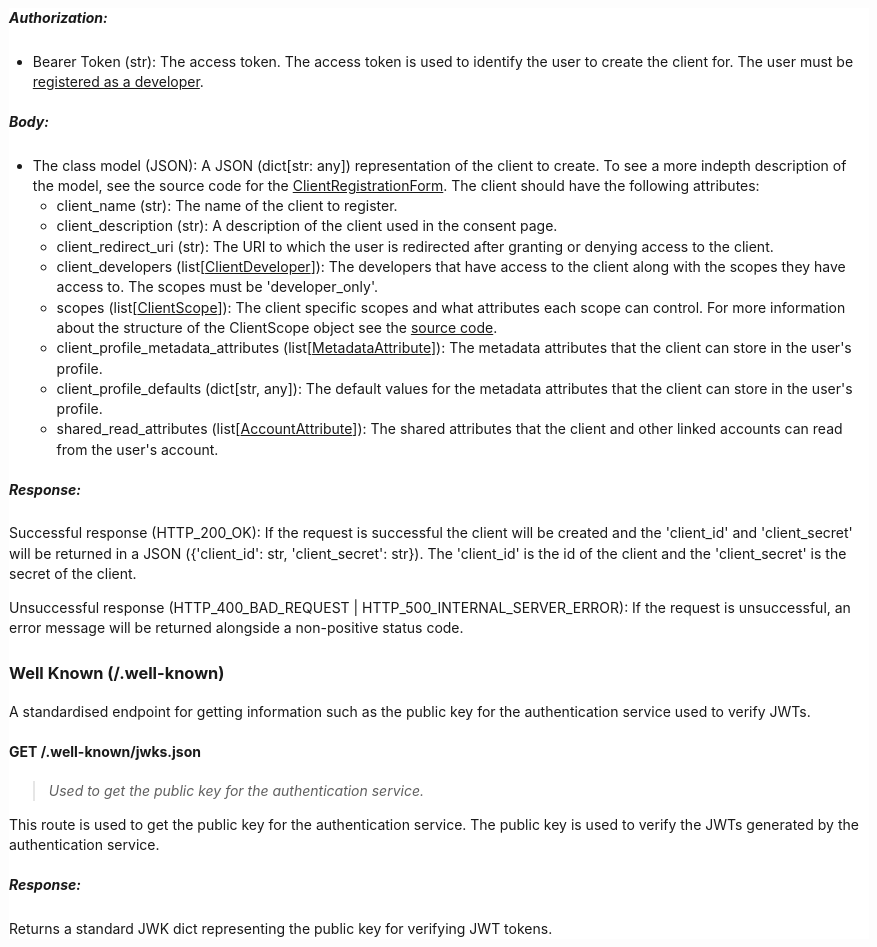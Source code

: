 ##### Authorization:
- Bearer Token (str): The access token. The access token is used to identify the user to create the client for. The user must be [registered as a developer](#post-developerenroll).

##### Body:
- The class model (JSON): A JSON (dict[str: any]) representation of the client to create. To see a more indepth description of the model, see the source code for the [ClientRegistrationForm](../auth_service/models/form_models.py). The client should have the following attributes:
    - client_name (str): The name of the client to register.
    - client_description (str): A description of the client used in the consent page.
    - client_redirect_uri (str): The URI to which the user is redirected after granting or denying access to the client.
    - client_developers (list[[ClientDeveloper](/models/client_models.py)]): The developers that have access to the client along with the scopes they have access to. The scopes must be 'developer_only'.
    - scopes (list[[ClientScope](/models/scope_models.py)]): The client specific scopes and what attributes each scope can control. For more information about the structure of the ClientScope object see the [source code](/models/scope_models.py).
    - client_profile_metadata_attributes (list[[MetadataAttribute](/models/client_models.py)]): The metadata attributes that the client can store in the user's profile.
    - client_profile_defaults (dict[str, any]): The default values for the metadata attributes that the client can store in the user's profile.
    - shared_read_attributes (list[[AccountAttribute](/models/scope_models.py)]): The shared attributes that the client and other linked accounts can read from the user's account. 

##### Response:
Successful response (HTTP_200_OK): If the request is successful the client will be created and the 'client_id' and 'client_secret' will be returned in a JSON ({'client_id': str, 'client_secret': str}). The 'client_id' is the id of the client and the 'client_secret' is the secret of the client.

Unsuccessful response (HTTP_400_BAD_REQUEST | HTTP_500_INTERNAL_SERVER_ERROR): If the request is unsuccessful, an error message will be returned alongside a non-positive status code.

### Well Known (/.well-known)
A standardised endpoint for getting information such as the public key for the authentication service used to verify JWTs.

#### GET /.well-known/jwks.json
> _Used to get the public key for the authentication service._

This route is used to get the public key for the authentication service. The public key is used to verify the JWTs generated by the authentication service.

##### Response:
Returns a standard JWK dict representing the public key for verifying JWT tokens.